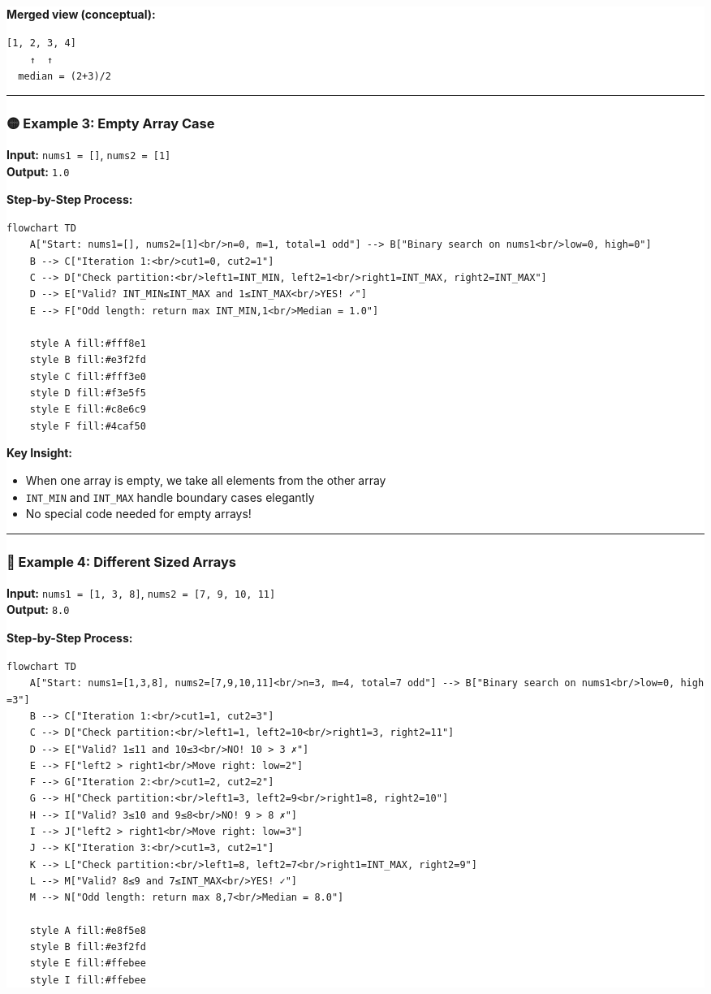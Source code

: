 **Merged view (conceptual):**
```
[1, 2, 3, 4]
    ↑  ↑
  median = (2+3)/2
```

---

### 🟡 Example 3: Empty Array Case

**Input:** `nums1 = []`, `nums2 = [1]`  
**Output:** `1.0`

**Step-by-Step Process:**

```mermaid
flowchart TD
    A["Start: nums1=[], nums2=[1]<br/>n=0, m=1, total=1 odd"] --> B["Binary search on nums1<br/>low=0, high=0"]
    B --> C["Iteration 1:<br/>cut1=0, cut2=1"]
    C --> D["Check partition:<br/>left1=INT_MIN, left2=1<br/>right1=INT_MAX, right2=INT_MAX"]
    D --> E["Valid? INT_MIN≤INT_MAX and 1≤INT_MAX<br/>YES! ✓"]
    E --> F["Odd length: return max INT_MIN,1<br/>Median = 1.0"]
    
    style A fill:#fff8e1
    style B fill:#e3f2fd
    style C fill:#fff3e0
    style D fill:#f3e5f5
    style E fill:#c8e6c9
    style F fill:#4caf50
```

**Key Insight:**
- When one array is empty, we take all elements from the other array
- `INT_MIN` and `INT_MAX` handle boundary cases elegantly
- No special code needed for empty arrays!

---

### 🔴 Example 4: Different Sized Arrays

**Input:** `nums1 = [1, 3, 8]`, `nums2 = [7, 9, 10, 11]`  
**Output:** `8.0`

**Step-by-Step Process:**

```mermaid
flowchart TD
    A["Start: nums1=[1,3,8], nums2=[7,9,10,11]<br/>n=3, m=4, total=7 odd"] --> B["Binary search on nums1<br/>low=0, high=3"]
    B --> C["Iteration 1:<br/>cut1=1, cut2=3"]
    C --> D["Check partition:<br/>left1=1, left2=10<br/>right1=3, right2=11"]
    D --> E["Valid? 1≤11 and 10≤3<br/>NO! 10 > 3 ✗"]
    E --> F["left2 > right1<br/>Move right: low=2"]
    F --> G["Iteration 2:<br/>cut1=2, cut2=2"]
    G --> H["Check partition:<br/>left1=3, left2=9<br/>right1=8, right2=10"]
    H --> I["Valid? 3≤10 and 9≤8<br/>NO! 9 > 8 ✗"]
    I --> J["left2 > right1<br/>Move right: low=3"]
    J --> K["Iteration 3:<br/>cut1=3, cut2=1"]
    K --> L["Check partition:<br/>left1=8, left2=7<br/>right1=INT_MAX, right2=9"]
    L --> M["Valid? 8≤9 and 7≤INT_MAX<br/>YES! ✓"]
    M --> N["Odd length: return max 8,7<br/>Median = 8.0"]
    
    style A fill:#e8f5e8
    style B fill:#e3f2fd
    style E fill:#ffebee
    style I fill:#ffebee
```